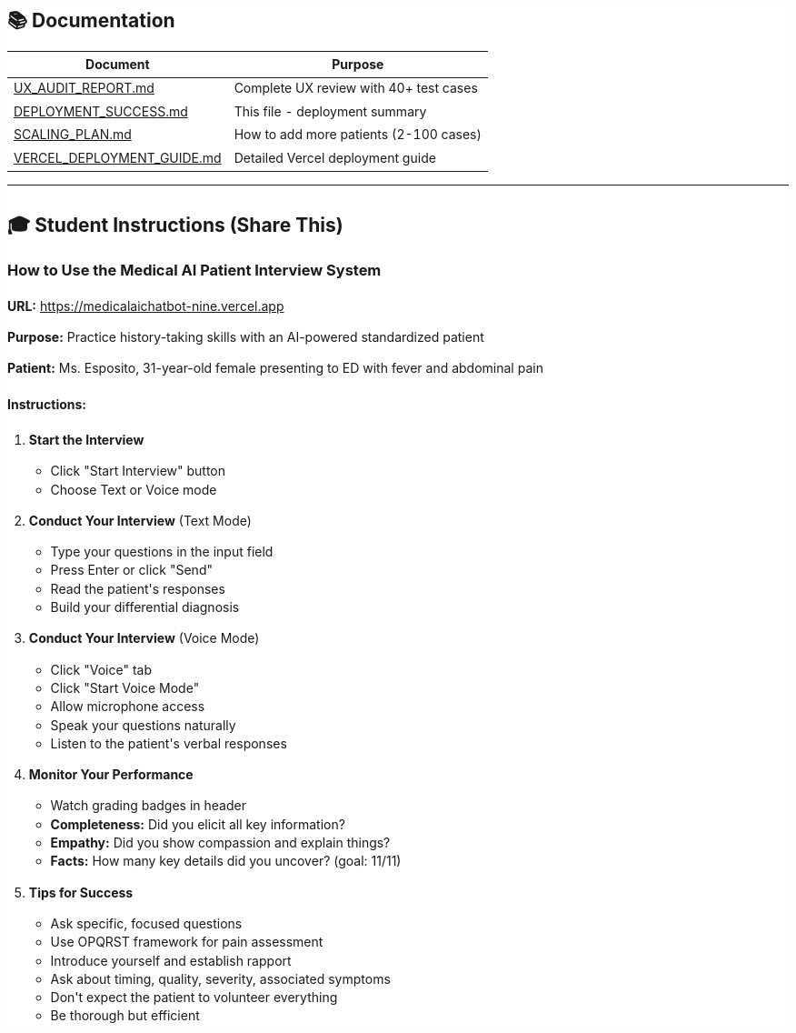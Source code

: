 
## 📚 Documentation

| Document | Purpose |
|----------|---------|
| [UX_AUDIT_REPORT.md](UX_AUDIT_REPORT.md) | Complete UX review with 40+ test cases |
| [DEPLOYMENT_SUCCESS.md](DEPLOYMENT_SUCCESS.md) | This file - deployment summary |
| [SCALING_PLAN.md](SCALING_PLAN.md) | How to add more patients (2-100 cases) |
| [VERCEL_DEPLOYMENT_GUIDE.md](VERCEL_DEPLOYMENT_GUIDE.md) | Detailed Vercel deployment guide |

---

## 🎓 Student Instructions (Share This)

### How to Use the Medical AI Patient Interview System

**URL:** https://medicalaichatbot-nine.vercel.app

**Purpose:** Practice history-taking skills with an AI-powered standardized patient

**Patient:** Ms. Esposito, 31-year-old female presenting to ED with fever and abdominal pain

#### Instructions:

1. **Start the Interview**
   - Click "Start Interview" button
   - Choose Text or Voice mode

2. **Conduct Your Interview** (Text Mode)
   - Type your questions in the input field
   - Press Enter or click "Send"
   - Read the patient's responses
   - Build your differential diagnosis

3. **Conduct Your Interview** (Voice Mode)
   - Click "Voice" tab
   - Click "Start Voice Mode"
   - Allow microphone access
   - Speak your questions naturally
   - Listen to the patient's verbal responses

4. **Monitor Your Performance**
   - Watch grading badges in header
   - **Completeness:** Did you elicit all key information?
   - **Empathy:** Did you show compassion and explain things?
   - **Facts:** How many key details did you uncover? (goal: 11/11)

5. **Tips for Success**
   - Ask specific, focused questions
   - Use OPQRST framework for pain assessment
   - Introduce yourself and establish rapport
   - Ask about timing, quality, severity, associated symptoms
   - Don't expect the patient to volunteer everything
   - Be thorough but efficient
